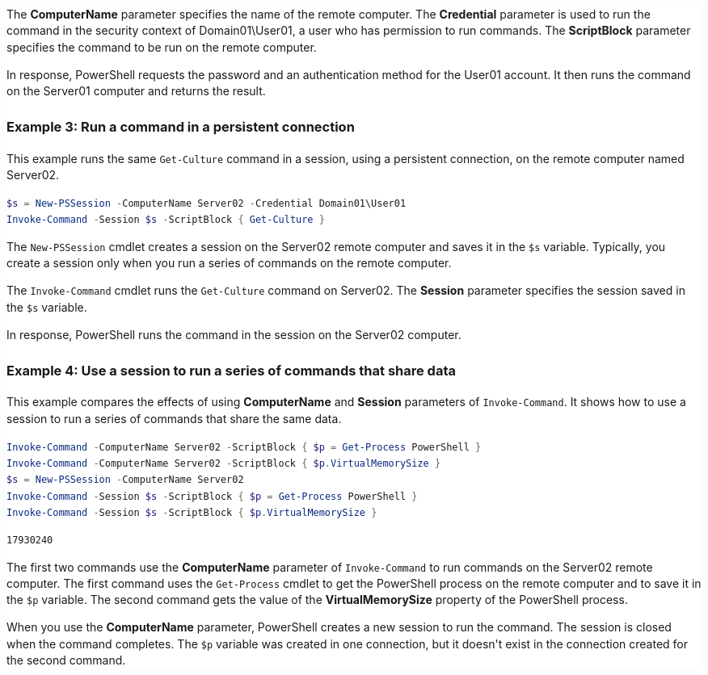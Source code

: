 The **ComputerName** parameter specifies the name of the remote computer. The **Credential**
parameter is used to run the command in the security context of Domain01\User01, a user who has
permission to run commands. The **ScriptBlock** parameter specifies the command to be run on the
remote computer.

In response, PowerShell requests the password and an authentication method for the User01 account.
It then runs the command on the Server01 computer and returns the result.

### Example 3: Run a command in a persistent connection

This example runs the same `Get-Culture` command in a session, using a persistent connection, on the
remote computer named Server02.

```powershell
$s = New-PSSession -ComputerName Server02 -Credential Domain01\User01
Invoke-Command -Session $s -ScriptBlock { Get-Culture }
```

The `New-PSSession` cmdlet creates a session on the Server02 remote computer and saves it in the
`$s` variable. Typically, you create a session only when you run a series of commands on the remote
computer.

The `Invoke-Command` cmdlet runs the `Get-Culture` command on Server02. The **Session** parameter
specifies the session saved in the `$s` variable.

In response, PowerShell runs the command in the session on the Server02 computer.

### Example 4: Use a session to run a series of commands that share data

This example compares the effects of using **ComputerName** and **Session** parameters of
`Invoke-Command`. It shows how to use a session to run a series of commands that share the same
data.

```powershell
Invoke-Command -ComputerName Server02 -ScriptBlock { $p = Get-Process PowerShell }
Invoke-Command -ComputerName Server02 -ScriptBlock { $p.VirtualMemorySize }
$s = New-PSSession -ComputerName Server02
Invoke-Command -Session $s -ScriptBlock { $p = Get-Process PowerShell }
Invoke-Command -Session $s -ScriptBlock { $p.VirtualMemorySize }
```

```Output
17930240
```

The first two commands use the **ComputerName** parameter of `Invoke-Command` to run commands on the
Server02 remote computer. The first command uses the `Get-Process` cmdlet to get the PowerShell
process on the remote computer and to save it in the `$p` variable. The second command gets the
value of the **VirtualMemorySize** property of the PowerShell process.

When you use the **ComputerName** parameter, PowerShell creates a new session to run the command.
The session is closed when the command completes. The `$p` variable was created in one connection,
but it doesn't exist in the connection created for the second command.
